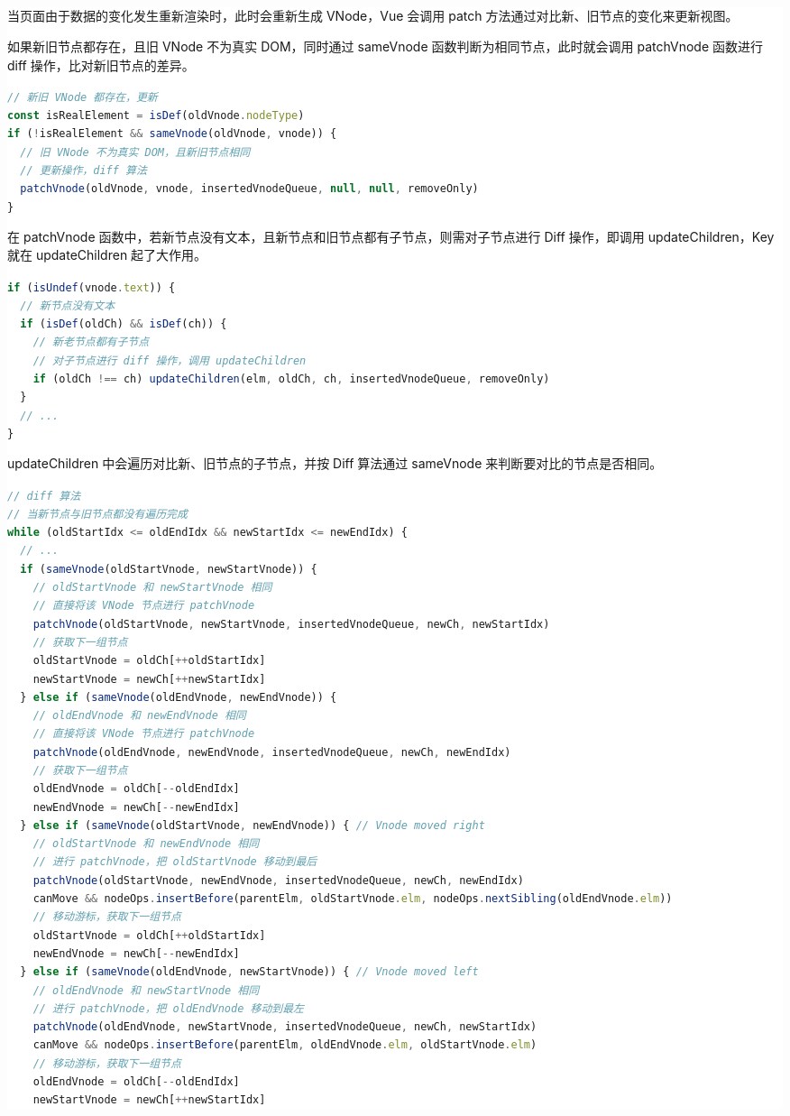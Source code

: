 当页面由于数据的变化发生重新渲染时，此时会重新生成 VNode，Vue 会调用 patch 方法通过对比新、旧节点的变化来更新视图。

如果新旧节点都存在，且旧 VNode 不为真实 DOM，同时通过 sameVnode 函数判断为相同节点，此时就会调用 patchVnode 函数进行 diff 操作，比对新旧节点的差异。

```js
// 新旧 VNode 都存在，更新
const isRealElement = isDef(oldVnode.nodeType)
if (!isRealElement && sameVnode(oldVnode, vnode)) {
  // 旧 VNode 不为真实 DOM，且新旧节点相同
  // 更新操作，diff 算法
  patchVnode(oldVnode, vnode, insertedVnodeQueue, null, null, removeOnly)
}
```

在 patchVnode 函数中，若新节点没有文本，且新节点和旧节点都有子节点，则需对子节点进行 Diff 操作，即调用 updateChildren，Key 就在 updateChildren 起了大作用。

```js
if (isUndef(vnode.text)) {
  // 新节点没有文本
  if (isDef(oldCh) && isDef(ch)) {
    // 新老节点都有子节点
    // 对子节点进行 diff 操作，调用 updateChildren
    if (oldCh !== ch) updateChildren(elm, oldCh, ch, insertedVnodeQueue, removeOnly)
  }
  // ...
}
```

updateChildren 中会遍历对比新、旧节点的子节点，并按 Diff 算法通过 sameVnode 来判断要对比的节点是否相同。

```js
// diff 算法
// 当新节点与旧节点都没有遍历完成
while (oldStartIdx <= oldEndIdx && newStartIdx <= newEndIdx) {
  // ...
  if (sameVnode(oldStartVnode, newStartVnode)) {
    // oldStartVnode 和 newStartVnode 相同
    // 直接将该 VNode 节点进行 patchVnode
    patchVnode(oldStartVnode, newStartVnode, insertedVnodeQueue, newCh, newStartIdx)
    // 获取下一组节点
    oldStartVnode = oldCh[++oldStartIdx]
    newStartVnode = newCh[++newStartIdx]
  } else if (sameVnode(oldEndVnode, newEndVnode)) {
    // oldEndVnode 和 newEndVnode 相同
    // 直接将该 VNode 节点进行 patchVnode
    patchVnode(oldEndVnode, newEndVnode, insertedVnodeQueue, newCh, newEndIdx)
    // 获取下一组节点
    oldEndVnode = oldCh[--oldEndIdx]
    newEndVnode = newCh[--newEndIdx]
  } else if (sameVnode(oldStartVnode, newEndVnode)) { // Vnode moved right
    // oldStartVnode 和 newEndVnode 相同
    // 进行 patchVnode，把 oldStartVnode 移动到最后
    patchVnode(oldStartVnode, newEndVnode, insertedVnodeQueue, newCh, newEndIdx)
    canMove && nodeOps.insertBefore(parentElm, oldStartVnode.elm, nodeOps.nextSibling(oldEndVnode.elm))
    // 移动游标，获取下一组节点
    oldStartVnode = oldCh[++oldStartIdx]
    newEndVnode = newCh[--newEndIdx]
  } else if (sameVnode(oldEndVnode, newStartVnode)) { // Vnode moved left
    // oldEndVnode 和 newStartVnode 相同
    // 进行 patchVnode，把 oldEndVnode 移动到最左
    patchVnode(oldEndVnode, newStartVnode, insertedVnodeQueue, newCh, newStartIdx)
    canMove && nodeOps.insertBefore(parentElm, oldEndVnode.elm, oldStartVnode.elm)
    // 移动游标，获取下一组节点
    oldEndVnode = oldCh[--oldEndIdx]
    newStartVnode = newCh[++newStartIdx]
```